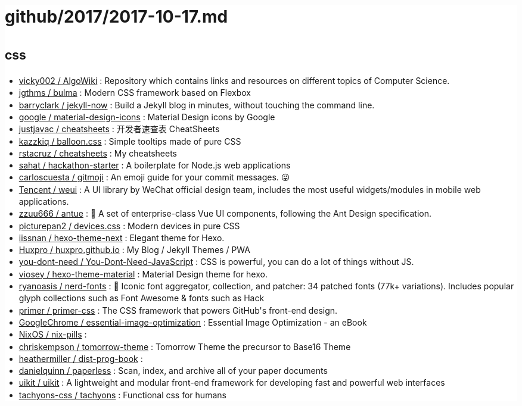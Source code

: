 # github/2017/2017-10-17.md



## css

- [vicky002 / AlgoWiki](https://github.com/vicky002/AlgoWiki) : Repository which contains links and resources on different topics of Computer Science.
- [jgthms / bulma](https://github.com/jgthms/bulma) : Modern CSS framework based on Flexbox
- [barryclark / jekyll-now](https://github.com/barryclark/jekyll-now) : Build a Jekyll blog in minutes, without touching the command line.
- [google / material-design-icons](https://github.com/google/material-design-icons) : Material Design icons by Google
- [justjavac / cheatsheets](https://github.com/justjavac/cheatsheets) : 开发者速查表 CheatSheets
- [kazzkiq / balloon.css](https://github.com/kazzkiq/balloon.css) : Simple tooltips made of pure CSS
- [rstacruz / cheatsheets](https://github.com/rstacruz/cheatsheets) : My cheatsheets
- [sahat / hackathon-starter](https://github.com/sahat/hackathon-starter) : A boilerplate for Node.js web applications
- [carloscuesta / gitmoji](https://github.com/carloscuesta/gitmoji) : An emoji guide for your commit messages. 😜
- [Tencent / weui](https://github.com/Tencent/weui) : A UI library by WeChat official design team, includes the most useful widgets/modules in mobile web applications.
- [zzuu666 / antue](https://github.com/zzuu666/antue) : 🌟 A set of enterprise-class Vue UI components, following the Ant Design specification.
- [picturepan2 / devices.css](https://github.com/picturepan2/devices.css) : Modern devices in pure CSS
- [iissnan / hexo-theme-next](https://github.com/iissnan/hexo-theme-next) : Elegant theme for Hexo.
- [Huxpro / huxpro.github.io](https://github.com/Huxpro/huxpro.github.io) : My Blog / Jekyll Themes / PWA
- [you-dont-need / You-Dont-Need-JavaScript](https://github.com/you-dont-need/You-Dont-Need-JavaScript) : CSS is powerful, you can do a lot of things without JS.
- [viosey / hexo-theme-material](https://github.com/viosey/hexo-theme-material) : Material Design theme for hexo.
- [ryanoasis / nerd-fonts](https://github.com/ryanoasis/nerd-fonts) : 🔡 Iconic font aggregator, collection, and patcher: 34 patched fonts (77k+ variations). Includes popular glyph collections such as Font Awesome & fonts such as Hack
- [primer / primer-css](https://github.com/primer/primer-css) : The CSS framework that powers GitHub's front-end design.
- [GoogleChrome / essential-image-optimization](https://github.com/GoogleChrome/essential-image-optimization) : Essential Image Optimization - an eBook
- [NixOS / nix-pills](https://github.com/NixOS/nix-pills) : 
- [chriskempson / tomorrow-theme](https://github.com/chriskempson/tomorrow-theme) : Tomorrow Theme the precursor to Base16 Theme
- [heathermiller / dist-prog-book](https://github.com/heathermiller/dist-prog-book) : 
- [danielquinn / paperless](https://github.com/danielquinn/paperless) : Scan, index, and archive all of your paper documents
- [uikit / uikit](https://github.com/uikit/uikit) : A lightweight and modular front-end framework for developing fast and powerful web interfaces
- [tachyons-css / tachyons](https://github.com/tachyons-css/tachyons) : Functional css for humans
